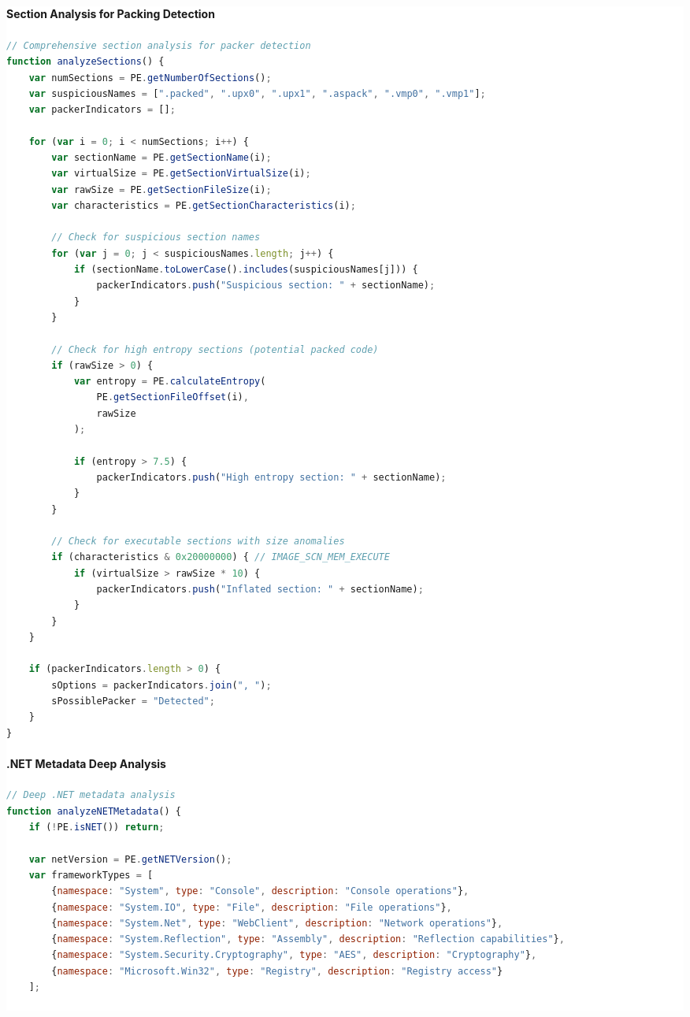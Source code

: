 #### Section Analysis for Packing Detection
```javascript
// Comprehensive section analysis for packer detection
function analyzeSections() {
    var numSections = PE.getNumberOfSections();
    var suspiciousNames = [".packed", ".upx0", ".upx1", ".aspack", ".vmp0", ".vmp1"];
    var packerIndicators = [];
    
    for (var i = 0; i < numSections; i++) {
        var sectionName = PE.getSectionName(i);
        var virtualSize = PE.getSectionVirtualSize(i);
        var rawSize = PE.getSectionFileSize(i);
        var characteristics = PE.getSectionCharacteristics(i);
        
        // Check for suspicious section names
        for (var j = 0; j < suspiciousNames.length; j++) {
            if (sectionName.toLowerCase().includes(suspiciousNames[j])) {
                packerIndicators.push("Suspicious section: " + sectionName);
            }
        }
        
        // Check for high entropy sections (potential packed code)
        if (rawSize > 0) {
            var entropy = PE.calculateEntropy(
                PE.getSectionFileOffset(i), 
                rawSize
            );
            
            if (entropy > 7.5) {
                packerIndicators.push("High entropy section: " + sectionName);
            }
        }
        
        // Check for executable sections with size anomalies
        if (characteristics & 0x20000000) { // IMAGE_SCN_MEM_EXECUTE
            if (virtualSize > rawSize * 10) {
                packerIndicators.push("Inflated section: " + sectionName);
            }
        }
    }
    
    if (packerIndicators.length > 0) {
        sOptions = packerIndicators.join(", ");
        sPossiblePacker = "Detected";
    }
}
```

#### .NET Metadata Deep Analysis
```javascript
// Deep .NET metadata analysis
function analyzeNETMetadata() {
    if (!PE.isNET()) return;
    
    var netVersion = PE.getNETVersion();
    var frameworkTypes = [
        {namespace: "System", type: "Console", description: "Console operations"},
        {namespace: "System.IO", type: "File", description: "File operations"},
        {namespace: "System.Net", type: "WebClient", description: "Network operations"},
        {namespace: "System.Reflection", type: "Assembly", description: "Reflection capabilities"},
        {namespace: "System.Security.Cryptography", type: "AES", description: "Cryptography"},
        {namespace: "Microsoft.Win32", type: "Registry", description: "Registry access"}
    ];
    
```